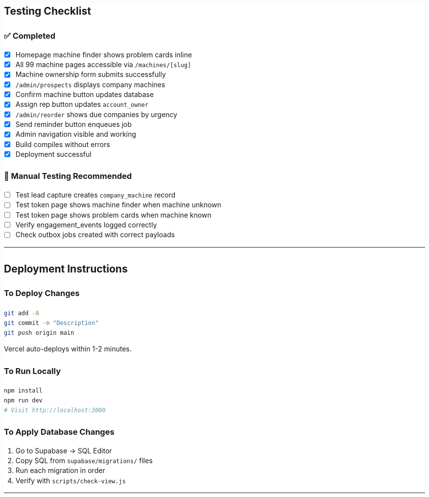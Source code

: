 
## Testing Checklist

### ✅ Completed
- [x] Homepage machine finder shows problem cards inline
- [x] All 99 machine pages accessible via `/machines/[slug]`
- [x] Machine ownership form submits successfully
- [x] `/admin/prospects` displays company machines
- [x] Confirm machine button updates database
- [x] Assign rep button updates `account_owner`
- [x] `/admin/reorder` shows due companies by urgency
- [x] Send reminder button enqueues job
- [x] Admin navigation visible and working
- [x] Build compiles without errors
- [x] Deployment successful

### 🔄 Manual Testing Recommended
- [ ] Test lead capture creates `company_machine` record
- [ ] Test token page shows machine finder when machine unknown
- [ ] Test token page shows problem cards when machine known
- [ ] Verify engagement_events logged correctly
- [ ] Check outbox jobs created with correct payloads

---

## Deployment Instructions

### To Deploy Changes
```bash
git add -A
git commit -m "Description"
git push origin main
```
Vercel auto-deploys within 1-2 minutes.

### To Run Locally
```bash
npm install
npm run dev
# Visit http://localhost:3000
```

### To Apply Database Changes
1. Go to Supabase → SQL Editor
2. Copy SQL from `supabase/migrations/` files
3. Run each migration in order
4. Verify with `scripts/check-view.js`

---
